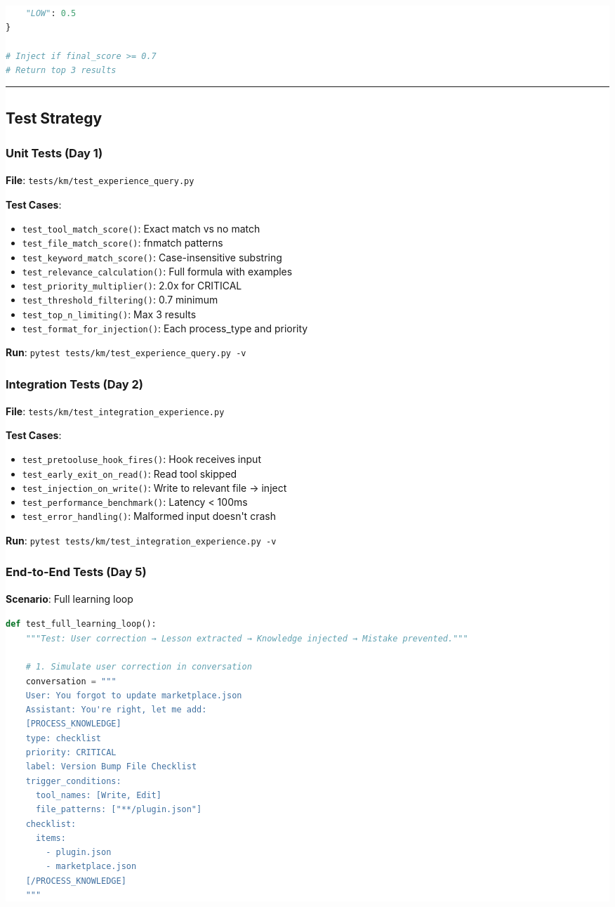 ```python
    "LOW": 0.5
}

# Inject if final_score >= 0.7
# Return top 3 results
```

---

## Test Strategy

### Unit Tests (Day 1)

**File**: `tests/km/test_experience_query.py`

**Test Cases**:
- `test_tool_match_score()`: Exact match vs no match
- `test_file_match_score()`: fnmatch patterns
- `test_keyword_match_score()`: Case-insensitive substring
- `test_relevance_calculation()`: Full formula with examples
- `test_priority_multiplier()`: 2.0x for CRITICAL
- `test_threshold_filtering()`: 0.7 minimum
- `test_top_n_limiting()`: Max 3 results
- `test_format_for_injection()`: Each process_type and priority

**Run**: `pytest tests/km/test_experience_query.py -v`

### Integration Tests (Day 2)

**File**: `tests/km/test_integration_experience.py`

**Test Cases**:
- `test_pretooluse_hook_fires()`: Hook receives input
- `test_early_exit_on_read()`: Read tool skipped
- `test_injection_on_write()`: Write to relevant file → inject
- `test_performance_benchmark()`: Latency < 100ms
- `test_error_handling()`: Malformed input doesn't crash

**Run**: `pytest tests/km/test_integration_experience.py -v`

### End-to-End Tests (Day 5)

**Scenario**: Full learning loop

```python
def test_full_learning_loop():
    """Test: User correction → Lesson extracted → Knowledge injected → Mistake prevented."""

    # 1. Simulate user correction in conversation
    conversation = """
    User: You forgot to update marketplace.json
    Assistant: You're right, let me add:
    [PROCESS_KNOWLEDGE]
    type: checklist
    priority: CRITICAL
    label: Version Bump File Checklist
    trigger_conditions:
      tool_names: [Write, Edit]
      file_patterns: ["**/plugin.json"]
    checklist:
      items:
        - plugin.json
        - marketplace.json
    [/PROCESS_KNOWLEDGE]
    """

```